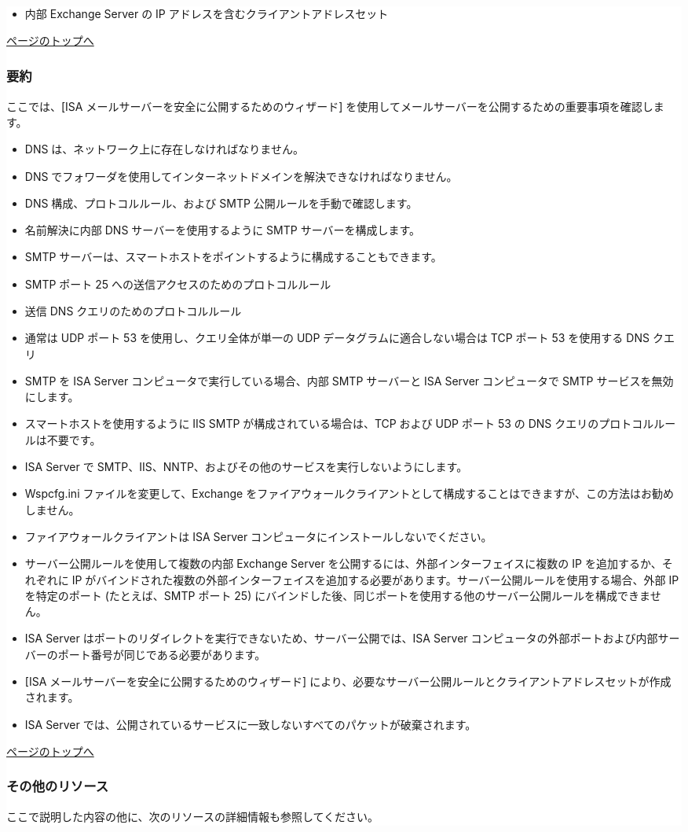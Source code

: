 -   内部 Exchange Server の IP アドレスを含むクライアントアドレスセット
  

  
[](#mainsection)[ページのトップへ](#mainsection)
  
### 要約
  
ここでは、\[ISA メールサーバーを安全に公開するためのウィザード\] を使用してメールサーバーを公開するための重要事項を確認します。
  
-   DNS は、ネットワーク上に存在しなければなりません。
  

-   DNS でフォワーダを使用してインターネットドメインを解決できなければなりません。
  

-   DNS 構成、プロトコルルール、および SMTP 公開ルールを手動で確認します。
  

-   名前解決に内部 DNS サーバーを使用するように SMTP サーバーを構成します。
  

-   SMTP サーバーは、スマートホストをポイントするように構成することもできます。
  

-   SMTP ポート 25 への送信アクセスのためのプロトコルルール
  

-   送信 DNS クエリのためのプロトコルルール
  

-   通常は UDP ポート 53 を使用し、クエリ全体が単一の UDP データグラムに適合しない場合は TCP ポート 53 を使用する DNS クエリ
  

-   SMTP を ISA Server コンピュータで実行している場合、内部 SMTP サーバーと ISA Server コンピュータで SMTP サービスを無効にします。
  

-   スマートホストを使用するように IIS SMTP が構成されている場合は、TCP および UDP ポート 53 の DNS クエリのプロトコルルールは不要です。
  

-   ISA Server で SMTP、IIS、NNTP、およびその他のサービスを実行しないようにします。
  

-   Wspcfg.ini ファイルを変更して、Exchange をファイアウォールクライアントとして構成することはできますが、この方法はお勧めしません。
  

-   ファイアウォールクライアントは ISA Server コンピュータにインストールしないでください。
  

-   サーバー公開ルールを使用して複数の内部 Exchange Server を公開するには、外部インターフェイスに複数の IP を追加するか、それぞれに IP がバインドされた複数の外部インターフェイスを追加する必要があります。サーバー公開ルールを使用する場合、外部 IP を特定のポート (たとえば、SMTP ポート 25) にバインドした後、同じポートを使用する他のサーバー公開ルールを構成できません。
  

-   ISA Server はポートのリダイレクトを実行できないため、サーバー公開では、ISA Server コンピュータの外部ポートおよび内部サーバーのポート番号が同じである必要があります。
  

-   \[ISA メールサーバーを安全に公開するためのウィザード\] により、必要なサーバー公開ルールとクライアントアドレスセットが作成されます。
  

-   ISA Server では、公開されているサービスに一致しないすべてのパケットが破棄されます。
  

  
[](#mainsection)[ページのトップへ](#mainsection)
  
### その他のリソース
  
ここで説明した内容の他に、次のリソースの詳細情報も参照してください。
  